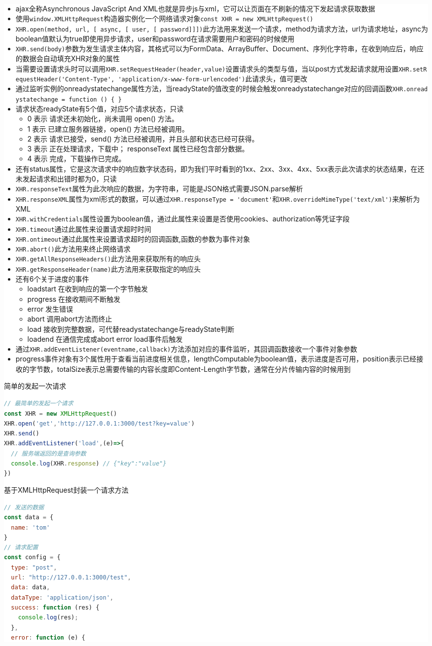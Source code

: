 - ajax全称Asynchronous JavaScript And XML也就是异步js与xml，它可以让页面在不刷新的情况下发起请求获取数据
- 使用`window.XMLHttpRequest`构造器实例化一个网络请求对象`const XHR = new XMLHttpRequest()`
- `XHR.open(method, url, [ async, [ user, [ password]]])`此方法用来发送一个请求，method为请求方法，url为请求地址，async为boolean值默认为true即使用异步请求，user和password在请求需要用户和密码的时候使用
- `XHR.send(body)`参数为发生请求主体内容，其格式可以为FormData、ArrayBuffer、Document、序列化字符串，在收到响应后，响应的数据会自动填充XHR对象的属性
- 当需要设置请求头时可以调用`XHR.setRequestHeader(header,value)`设置请求头的类型与值，当以post方式发起请求就用设置`XHR.setRequestHeader('Content-Type', 'application/x-www-form-urlencoded')`此请求头，值可更改
- 通过监听实例的onreadystatechange属性方法，当readyState的值改变的时候会触发onreadystatechange对应的回调函数`XHR.onreadystatechange = function () { }`
- 请求状态readyState有5个值，对应5个请求状态，只读
  - 0 表示 请求还未初始化，尚未调用 open() 方法。
  - 1 表示 已建立服务器链接，open() 方法已经被调用。
  - 2 表示 请求已接受，send() 方法已经被调用，并且头部和状态已经可获得。
  - 3 表示 正在处理请求，下载中； responseText 属性已经包含部分数据。
  - 4 表示 完成，下载操作已完成。
- 还有status属性，它是这次请求中的响应数字状态码，即为我们平时看到的1xx、2xx、3xx、4xx、5xx表示此次请求的状态结果，在还未发起请求和出错时都为0，只读
- `XHR.responseText`属性为此次响应的数据，为字符串，可能是JSON格式需要JSON.parse解析
- `XHR.responseXML`属性为xml形式的数据，可以通过`XHR.responseType = 'document'`和`XHR.overrideMimeType('text/xml')`来解析为XML
- `XHR.withCredentials`属性设置为boolean值，通过此属性来设置是否使用cookies、authorization等凭证字段
- `XHR.timeout`通过此属性来设置请求超时时间
- `XHR.ontimeout`通过此属性来设置请求超时的回调函数,函数的参数为事件对象
- `XHR.abort()`此方法用来终止网络请求
- `XHR.getAllResponseHeaders()`此方法用来获取所有的响应头
- `XHR.getResponseHeader(name)`此方法用来获取指定的响应头
- 还有6个关于进度的事件
  - loadstart 在收到响应的第一个字节触发
  - progress 在接收期间不断触发
  - error 发生错误
  - abort 调用abort方法而终止
  - load 接收到完整数据，可代替readystatechange与readyState判断
  - loadend 在通信完成或abort error load事件后触发
- 通过`XHR.addEventListener(eventname,callback)`方法添加对应的事件监听，其回调函数接收一个事件对象参数
- progress事件对象有3个属性用于查看当前进度相关信息，lengthComputable为boolean值，表示进度是否可用，position表示已经接收的字节数，totalSize表示总需要传输的内容长度即Content-Length字节数，通常在分片传输内容的时候用到

简单的发起一次请求

```js 简单使用
// 最简单的发起一个请求
const XHR = new XMLHttpRequest()
XHR.open('get','http://127.0.0.1:3000/test?key=value')
XHR.send()
XHR.addEventListener('load',(e)=>{
  // 服务端返回的是查询参数
  console.log(XHR.response) // {"key":"value"}
})
```

基于XMLHttpRequest封装一个请求方法

```js 封装网络请求
// 发送的数据
const data = {
  name: 'tom'
}
// 请求配置
const config = {
  type: "post",
  url: "http://127.0.0.1:3000/test",
  data: data,
  dataType: 'application/json',
  success: function (res) {
    console.log(res);
  },
  error: function (e) {
```